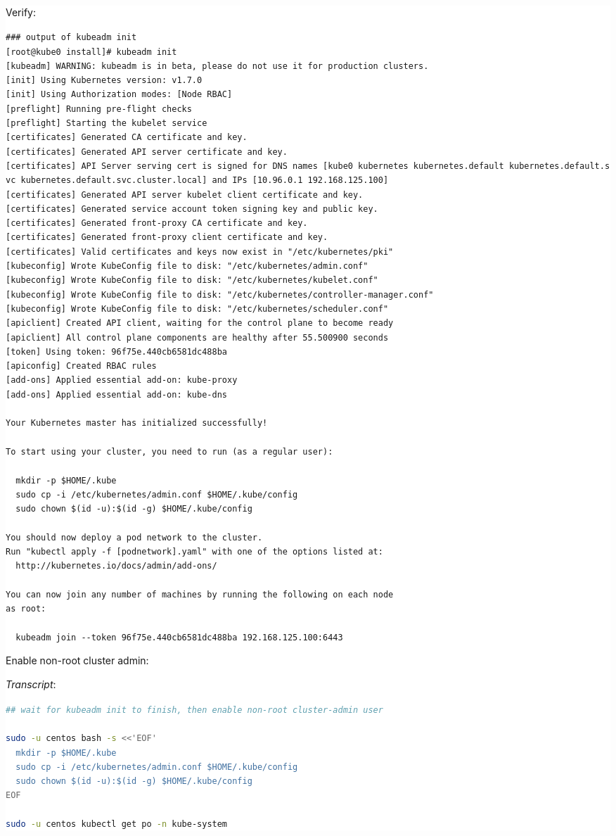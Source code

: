 Verify:
```
### output of kubeadm init
[root@kube0 install]# kubeadm init
[kubeadm] WARNING: kubeadm is in beta, please do not use it for production clusters.
[init] Using Kubernetes version: v1.7.0
[init] Using Authorization modes: [Node RBAC]
[preflight] Running pre-flight checks
[preflight] Starting the kubelet service
[certificates] Generated CA certificate and key.
[certificates] Generated API server certificate and key.
[certificates] API Server serving cert is signed for DNS names [kube0 kubernetes kubernetes.default kubernetes.default.svc kubernetes.default.svc.cluster.local] and IPs [10.96.0.1 192.168.125.100]
[certificates] Generated API server kubelet client certificate and key.
[certificates] Generated service account token signing key and public key.
[certificates] Generated front-proxy CA certificate and key.
[certificates] Generated front-proxy client certificate and key.
[certificates] Valid certificates and keys now exist in "/etc/kubernetes/pki"
[kubeconfig] Wrote KubeConfig file to disk: "/etc/kubernetes/admin.conf"
[kubeconfig] Wrote KubeConfig file to disk: "/etc/kubernetes/kubelet.conf"
[kubeconfig] Wrote KubeConfig file to disk: "/etc/kubernetes/controller-manager.conf"
[kubeconfig] Wrote KubeConfig file to disk: "/etc/kubernetes/scheduler.conf"
[apiclient] Created API client, waiting for the control plane to become ready
[apiclient] All control plane components are healthy after 55.500900 seconds
[token] Using token: 96f75e.440cb6581dc488ba
[apiconfig] Created RBAC rules
[add-ons] Applied essential add-on: kube-proxy
[add-ons] Applied essential add-on: kube-dns

Your Kubernetes master has initialized successfully!

To start using your cluster, you need to run (as a regular user):

  mkdir -p $HOME/.kube
  sudo cp -i /etc/kubernetes/admin.conf $HOME/.kube/config
  sudo chown $(id -u):$(id -g) $HOME/.kube/config

You should now deploy a pod network to the cluster.
Run "kubectl apply -f [podnetwork].yaml" with one of the options listed at:
  http://kubernetes.io/docs/admin/add-ons/

You can now join any number of machines by running the following on each node
as root:

  kubeadm join --token 96f75e.440cb6581dc488ba 192.168.125.100:6443
```

Enable non-root cluster admin:

*Transcript*:
```sh
## wait for kubeadm init to finish, then enable non-root cluster-admin user

sudo -u centos bash -s <<'EOF'
  mkdir -p $HOME/.kube
  sudo cp -i /etc/kubernetes/admin.conf $HOME/.kube/config
  sudo chown $(id -u):$(id -g) $HOME/.kube/config
EOF

sudo -u centos kubectl get po -n kube-system
```
